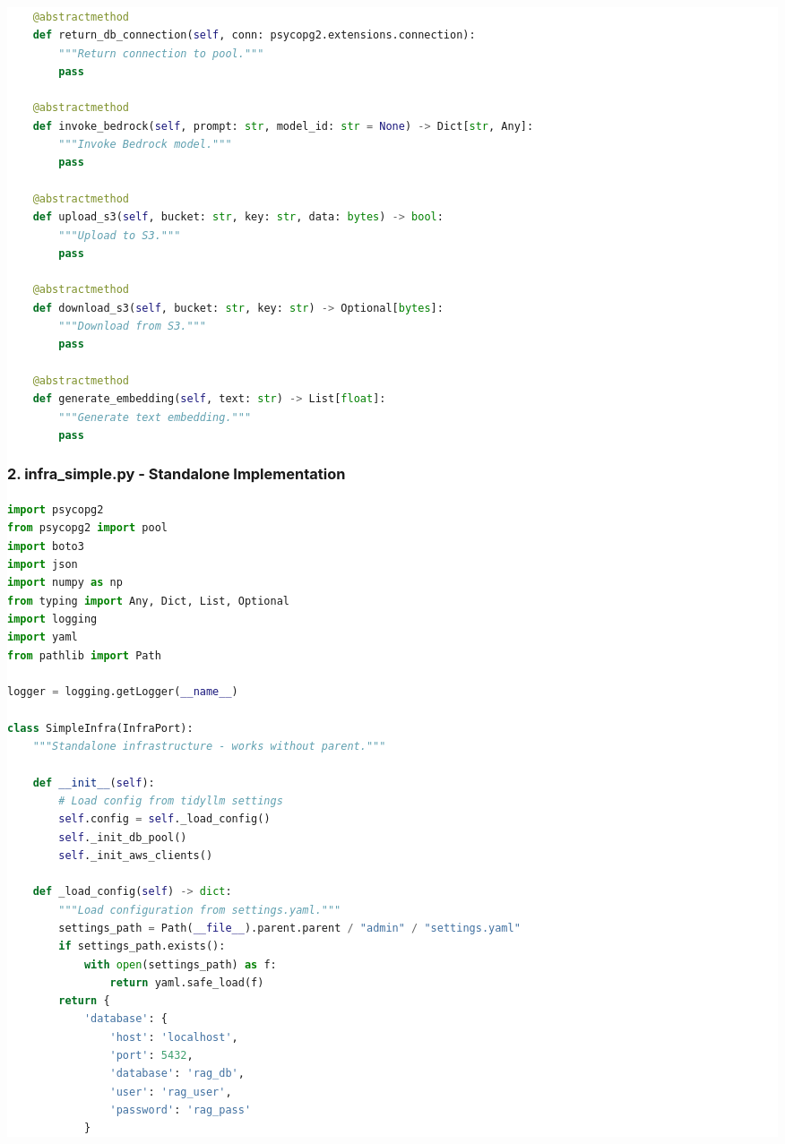 ```python
    @abstractmethod
    def return_db_connection(self, conn: psycopg2.extensions.connection):
        """Return connection to pool."""
        pass

    @abstractmethod
    def invoke_bedrock(self, prompt: str, model_id: str = None) -> Dict[str, Any]:
        """Invoke Bedrock model."""
        pass

    @abstractmethod
    def upload_s3(self, bucket: str, key: str, data: bytes) -> bool:
        """Upload to S3."""
        pass

    @abstractmethod
    def download_s3(self, bucket: str, key: str) -> Optional[bytes]:
        """Download from S3."""
        pass

    @abstractmethod
    def generate_embedding(self, text: str) -> List[float]:
        """Generate text embedding."""
        pass
```

### 2. infra_simple.py - Standalone Implementation
```python
import psycopg2
from psycopg2 import pool
import boto3
import json
import numpy as np
from typing import Any, Dict, List, Optional
import logging
import yaml
from pathlib import Path

logger = logging.getLogger(__name__)

class SimpleInfra(InfraPort):
    """Standalone infrastructure - works without parent."""

    def __init__(self):
        # Load config from tidyllm settings
        self.config = self._load_config()
        self._init_db_pool()
        self._init_aws_clients()

    def _load_config(self) -> dict:
        """Load configuration from settings.yaml."""
        settings_path = Path(__file__).parent.parent / "admin" / "settings.yaml"
        if settings_path.exists():
            with open(settings_path) as f:
                return yaml.safe_load(f)
        return {
            'database': {
                'host': 'localhost',
                'port': 5432,
                'database': 'rag_db',
                'user': 'rag_user',
                'password': 'rag_pass'
            }
```
